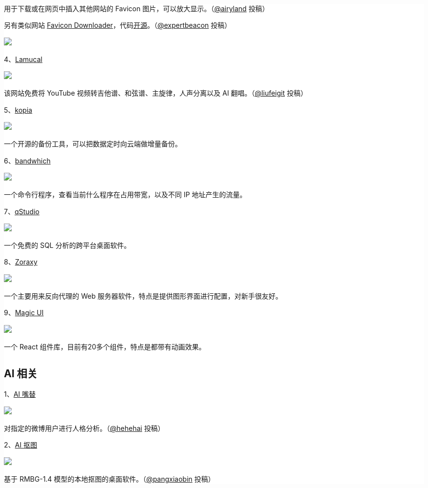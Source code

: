 用于下载或在网页中插入其他网站的 Favicon 图片，可以放大显示。（[@airyland](https://github.com/ruanyf/weekly/issues/5026) 投稿）

另有类似网站 [Favicon Downloader](https://www.faviconextractor.com/)，代码[开源](https://github.com/seadfeng/favicon-downloader)。（[@expertbeacon](https://github.com/ruanyf/weekly/issues/5046) 投稿）

![](https://cdn.beekka.com/blogimg/asset/202408/bg2024082211.webp)

4、[Lamucal](https://lamucal.com/)

![](https://cdn.beekka.com/blogimg/asset/202408/bg2024082210.webp)

该网站免费将 YouTube 视频转吉他谱、和弦谱、主旋律，人声分离以及 AI 翻唱。（[@liufeigit](https://github.com/ruanyf/weekly/issues/5048) 投稿）

5、[kopia](https://github.com/kopia/kopia/)

![](https://cdn.beekka.com/blogimg/asset/202309/bg2023091604.webp)

一个开源的备份工具，可以把数据定时向云端做增量备份。

6、[bandwhich](https://github.com/imsnif/bandwhich)

![](https://cdn.beekka.com/blogimg/asset/202309/bg2023092101.webp)

一个命令行程序，查看当前什么程序在占用带宽，以及不同 IP 地址产生的流量。

7、[qStudio](https://www.timestored.com/qstudio/)

![](https://cdn.beekka.com/blogimg/asset/202309/bg2023090905.webp)

一个免费的 SQL 分析的跨平台桌面软件。

8、[Zoraxy](https://zoraxy.arozos.com/)

![](https://cdn.beekka.com/blogimg/asset/202405/bg2024051801.webp)

一个主要用来反向代理的 Web 服务器软件，特点是提供图形界面进行配置，对新手很友好。

9、[Magic UI](https://magicui.design/)

![](https://cdn.beekka.com/blogimg/asset/202405/bg2024052308.webp)

一个 React 组件库，目前有20多个组件，特点是都带有动画效果。

## AI 相关

1、[AI 嘴替](https://zuiti.app/)

![](https://cdn.beekka.com/blogimg/asset/202408/bg2024082004.webp)

对指定的微博用户进行人格分析。（[@hehehai](https://github.com/ruanyf/weekly/issues/5028) 投稿）

2、[AI 抠图](https://github.com/pangxiaobin/image-matting)

![](https://cdn.beekka.com/blogimg/asset/202408/bg2024082005.webp)

基于 RMBG-1.4 模型的本地抠图的桌面软件。（[@pangxiaobin](https://github.com/ruanyf/weekly/issues/5030) 投稿）
